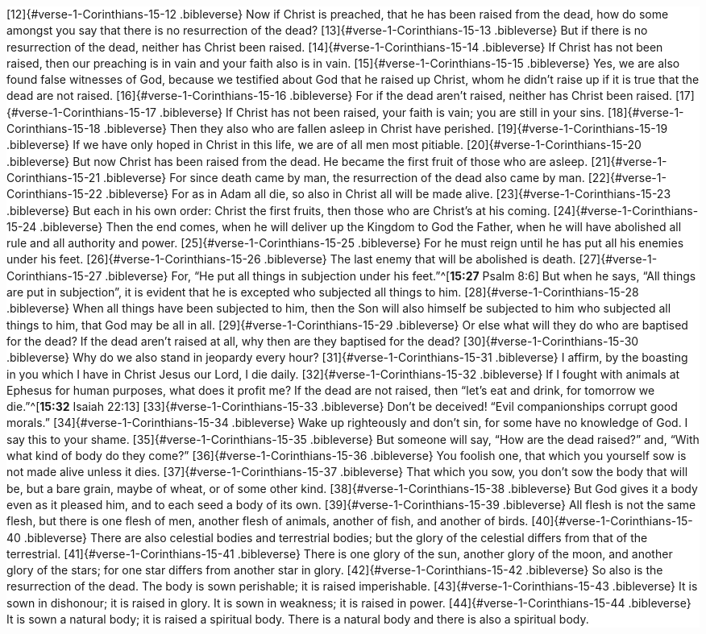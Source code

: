 [12]{#verse-1-Corinthians-15-12 .bibleverse} Now if Christ is preached, that he has been raised from the dead, how do some amongst you say that there is no resurrection of the dead? [13]{#verse-1-Corinthians-15-13 .bibleverse} But if there is no resurrection of the dead, neither has Christ been raised. [14]{#verse-1-Corinthians-15-14 .bibleverse} If Christ has not been raised, then our preaching is in vain and your faith also is in vain. [15]{#verse-1-Corinthians-15-15 .bibleverse} Yes, we are also found false witnesses of God, because we testified about God that he raised up Christ, whom he didn’t raise up if it is true that the dead are not raised. [16]{#verse-1-Corinthians-15-16 .bibleverse} For if the dead aren’t raised, neither has Christ been raised. [17]{#verse-1-Corinthians-15-17 .bibleverse} If Christ has not been raised, your faith is vain; you are still in your sins. [18]{#verse-1-Corinthians-15-18 .bibleverse} Then they also who are fallen asleep in Christ have perished. [19]{#verse-1-Corinthians-15-19 .bibleverse} If we have only hoped in Christ in this life, we are of all men most pitiable. 
[20]{#verse-1-Corinthians-15-20 .bibleverse} But now Christ has been raised from the dead. He became the first fruit of those who are asleep. [21]{#verse-1-Corinthians-15-21 .bibleverse} For since death came by man, the resurrection of the dead also came by man. [22]{#verse-1-Corinthians-15-22 .bibleverse} For as in Adam all die, so also in Christ all will be made alive. [23]{#verse-1-Corinthians-15-23 .bibleverse} But each in his own order: Christ the first fruits, then those who are Christ’s at his coming. [24]{#verse-1-Corinthians-15-24 .bibleverse} Then the end comes, when he will deliver up the Kingdom to God the Father, when he will have abolished all rule and all authority and power. [25]{#verse-1-Corinthians-15-25 .bibleverse} For he must reign until he has put all his enemies under his feet. [26]{#verse-1-Corinthians-15-26 .bibleverse} The last enemy that will be abolished is death. [27]{#verse-1-Corinthians-15-27 .bibleverse} For, “He put all things in subjection under his feet.”^[**15:27** Psalm 8:6] But when he says, “All things are put in subjection”, it is evident that he is excepted who subjected all things to him. [28]{#verse-1-Corinthians-15-28 .bibleverse} When all things have been subjected to him, then the Son will also himself be subjected to him who subjected all things to him, that God may be all in all. 
[29]{#verse-1-Corinthians-15-29 .bibleverse} Or else what will they do who are baptised for the dead? If the dead aren’t raised at all, why then are they baptised for the dead? [30]{#verse-1-Corinthians-15-30 .bibleverse} Why do we also stand in jeopardy every hour? [31]{#verse-1-Corinthians-15-31 .bibleverse} I affirm, by the boasting in you which I have in Christ Jesus our Lord, I die daily. [32]{#verse-1-Corinthians-15-32 .bibleverse} If I fought with animals at Ephesus for human purposes, what does it profit me? If the dead are not raised, then “let’s eat and drink, for tomorrow we die.”^[**15:32** Isaiah 22:13] [33]{#verse-1-Corinthians-15-33 .bibleverse} Don’t be deceived! “Evil companionships corrupt good morals.” [34]{#verse-1-Corinthians-15-34 .bibleverse} Wake up righteously and don’t sin, for some have no knowledge of God. I say this to your shame. 
[35]{#verse-1-Corinthians-15-35 .bibleverse} But someone will say, “How are the dead raised?” and, “With what kind of body do they come?” [36]{#verse-1-Corinthians-15-36 .bibleverse} You foolish one, that which you yourself sow is not made alive unless it dies. [37]{#verse-1-Corinthians-15-37 .bibleverse} That which you sow, you don’t sow the body that will be, but a bare grain, maybe of wheat, or of some other kind. [38]{#verse-1-Corinthians-15-38 .bibleverse} But God gives it a body even as it pleased him, and to each seed a body of its own. [39]{#verse-1-Corinthians-15-39 .bibleverse} All flesh is not the same flesh, but there is one flesh of men, another flesh of animals, another of fish, and another of birds. [40]{#verse-1-Corinthians-15-40 .bibleverse} There are also celestial bodies and terrestrial bodies; but the glory of the celestial differs from that of the terrestrial. [41]{#verse-1-Corinthians-15-41 .bibleverse} There is one glory of the sun, another glory of the moon, and another glory of the stars; for one star differs from another star in glory. 
[42]{#verse-1-Corinthians-15-42 .bibleverse} So also is the resurrection of the dead. The body is sown perishable; it is raised imperishable. [43]{#verse-1-Corinthians-15-43 .bibleverse} It is sown in dishonour; it is raised in glory. It is sown in weakness; it is raised in power. [44]{#verse-1-Corinthians-15-44 .bibleverse} It is sown a natural body; it is raised a spiritual body. There is a natural body and there is also a spiritual body. 